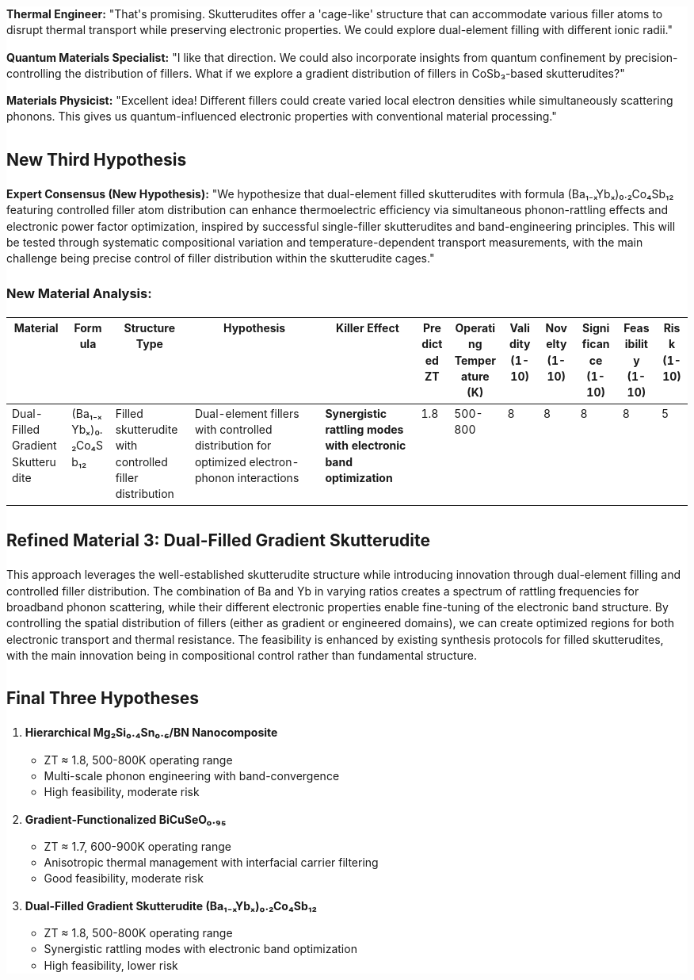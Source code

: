 **Thermal Engineer:** "That's promising. Skutterudites offer a 'cage-like' structure that can accommodate various filler atoms to disrupt thermal transport while preserving electronic properties. We could explore dual-element filling with different ionic radii."

**Quantum Materials Specialist:** "I like that direction. We could also incorporate insights from quantum confinement by precision-controlling the distribution of fillers. What if we explore a gradient distribution of fillers in CoSb₃-based skutterudites?"

**Materials Physicist:** "Excellent idea! Different fillers could create varied local electron densities while simultaneously scattering phonons. This gives us quantum-influenced electronic properties with conventional material processing."

## New Third Hypothesis

**Expert Consensus (New Hypothesis):**
"We hypothesize that dual-element filled skutterudites with formula (Ba₁₋ₓYbₓ)₀.₂Co₄Sb₁₂ featuring controlled filler atom distribution can enhance thermoelectric efficiency via simultaneous phonon-rattling effects and electronic power factor optimization, inspired by successful single-filler skutterudites and band-engineering principles. This will be tested through systematic compositional variation and temperature-dependent transport measurements, with the main challenge being precise control of filler distribution within the skutterudite cages."

### New Material Analysis:

| Material | Formula | Structure Type | Hypothesis | Killer Effect | Predicted ZT | Operating Temperature (K) | Validity (1-10) | Novelty (1-10) | Significance (1-10) | Feasibility (1-10) | Risk (1-10) |
|----------|---------|----------------|------------|---------------|--------------|---------------------------|-----------------|----------------|---------------------|-------------------|-------------|
| Dual-Filled Gradient Skutterudite | (Ba₁₋ₓYbₓ)₀.₂Co₄Sb₁₂ | Filled skutterudite with controlled filler distribution | Dual-element fillers with controlled distribution for optimized electron-phonon interactions | **Synergistic rattling modes with electronic band optimization** | 1.8 | 500-800 | 8 | 8 | 8 | 8 | 5 |

## Refined Material 3: Dual-Filled Gradient Skutterudite
This approach leverages the well-established skutterudite structure while introducing innovation through dual-element filling and controlled filler distribution. The combination of Ba and Yb in varying ratios creates a spectrum of rattling frequencies for broadband phonon scattering, while their different electronic properties enable fine-tuning of the electronic band structure. By controlling the spatial distribution of fillers (either as gradient or engineered domains), we can create optimized regions for both electronic transport and thermal resistance. The feasibility is enhanced by existing synthesis protocols for filled skutterudites, with the main innovation being in compositional control rather than fundamental structure.

## Final Three Hypotheses

1. **Hierarchical Mg₂Si₀.₄Sn₀.₆/BN Nanocomposite**
   - ZT ≈ 1.8, 500-800K operating range
   - Multi-scale phonon engineering with band-convergence
   - High feasibility, moderate risk

2. **Gradient-Functionalized BiCuSeO₀.₉₅**
   - ZT ≈ 1.7, 600-900K operating range
   - Anisotropic thermal management with interfacial carrier filtering
   - Good feasibility, moderate risk

3. **Dual-Filled Gradient Skutterudite (Ba₁₋ₓYbₓ)₀.₂Co₄Sb₁₂**
   - ZT ≈ 1.8, 500-800K operating range
   - Synergistic rattling modes with electronic band optimization
   - High feasibility, lower risk

